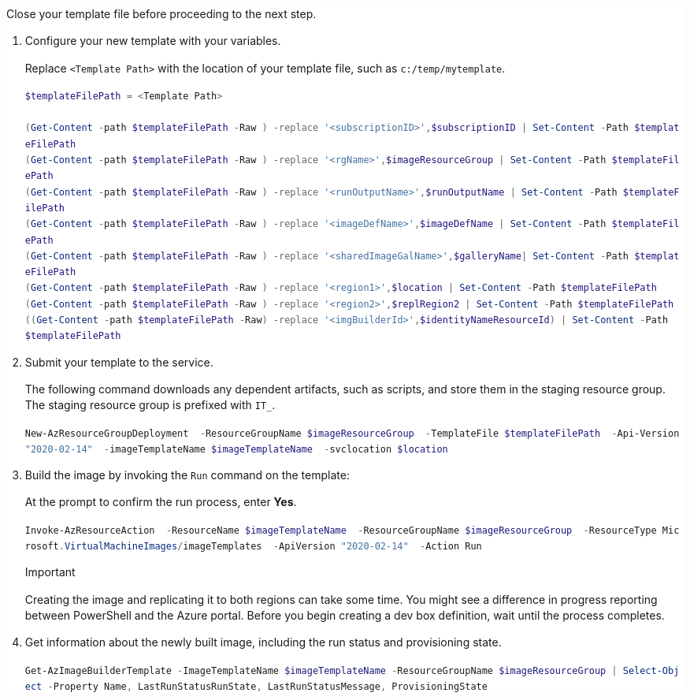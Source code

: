   Close your template file before proceeding to the next step.

1. Configure your new template with your variables.

   Replace `<Template Path>` with the location of your template file, such as `c:/temp/mytemplate`.

   ```powershell
   $templateFilePath = <Template Path>
   
   (Get-Content -path $templateFilePath -Raw ) -replace '<subscriptionID>',$subscriptionID | Set-Content -Path $templateFilePath 
   (Get-Content -path $templateFilePath -Raw ) -replace '<rgName>',$imageResourceGroup | Set-Content -Path $templateFilePath 
   (Get-Content -path $templateFilePath -Raw ) -replace '<runOutputName>',$runOutputName | Set-Content -Path $templateFilePath  
   (Get-Content -path $templateFilePath -Raw ) -replace '<imageDefName>',$imageDefName | Set-Content -Path $templateFilePath  
   (Get-Content -path $templateFilePath -Raw ) -replace '<sharedImageGalName>',$galleryName| Set-Content -Path $templateFilePath  
   (Get-Content -path $templateFilePath -Raw ) -replace '<region1>',$location | Set-Content -Path $templateFilePath  
   (Get-Content -path $templateFilePath -Raw ) -replace '<region2>',$replRegion2 | Set-Content -Path $templateFilePath  
   ((Get-Content -path $templateFilePath -Raw) -replace '<imgBuilderId>',$identityNameResourceId) | Set-Content -Path $templateFilePath 
   ```

1. Submit your template to the service.

   The following command downloads any dependent artifacts, such as scripts, and store them in the staging resource group. The staging resource group is prefixed with `IT_`.

   ```powershell
   New-AzResourceGroupDeployment  -ResourceGroupName $imageResourceGroup  -TemplateFile $templateFilePath  -Api-Version "2020-02-14"  -imageTemplateName $imageTemplateName  -svclocation $location 
   ```

1. Build the image by invoking the `Run` command on the template:

   At the prompt to confirm the run process, enter **Yes**.

   ```powershell
   Invoke-AzResourceAction  -ResourceName $imageTemplateName  -ResourceGroupName $imageResourceGroup  -ResourceType Microsoft.VirtualMachineImages/imageTemplates  -ApiVersion "2020-02-14"  -Action Run
   ```

   > [!IMPORTANT]
   > Creating the image and replicating it to both regions can take some time. You might see a difference in progress reporting between PowerShell and the Azure portal. Before you begin creating a dev box definition, wait until the process completes.

1. Get information about the newly built image, including the run status and provisioning state.

    ```powershell
    Get-AzImageBuilderTemplate -ImageTemplateName $imageTemplateName -ResourceGroupName $imageResourceGroup | Select-Object -Property Name, LastRunStatusRunState, LastRunStatusMessage, ProvisioningState 
    ```

